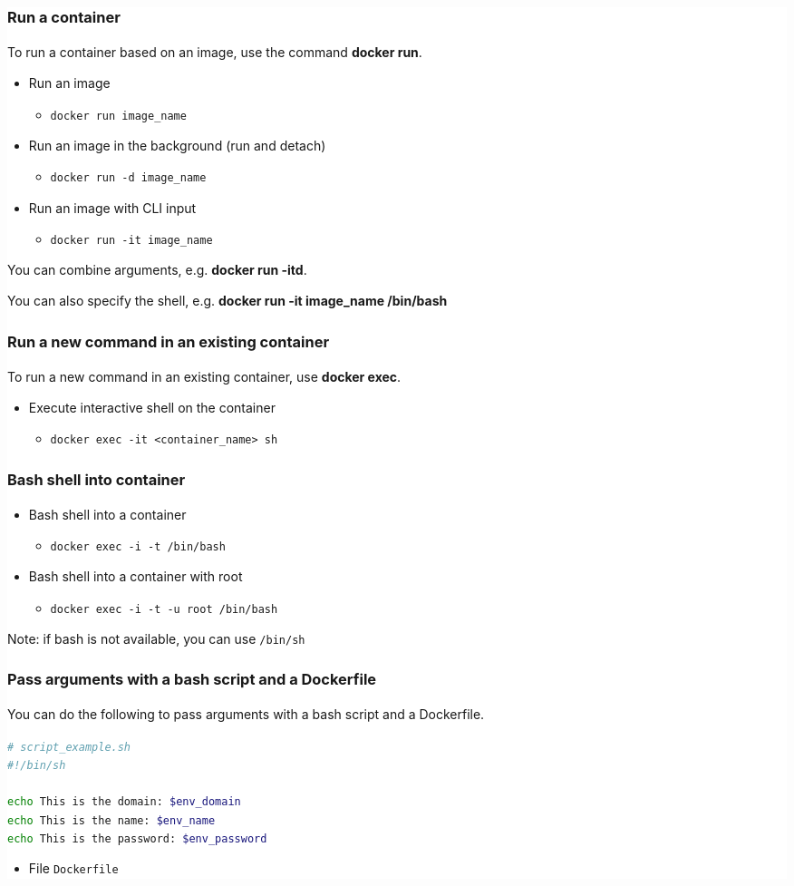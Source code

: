 

### Run a container

To run a container based on an image, use the command **docker run**.

* Run an image
  * ```
    docker run image_name
    ```
* Run an image in the background (run and detach)
  * ```
    docker run -d image_name
    ```
* Run an image with CLI input
  * ```
    docker run -it image_name
    ```

You can combine arguments, e.g. **docker run -itd**.

You can also specify the shell, e.g. **docker run -it image_name /bin/bash**



### Run a new command in an existing container

To run a new command in an existing container, use **docker exec**.

* Execute interactive shell on the container
  * ```
    docker exec -it <container_name> sh
    ```



### Bash shell into container 

* Bash shell into a container
  * ```
    docker exec -i -t /bin/bash
    ```
* Bash shell into a container with root
  * ```
    docker exec -i -t -u root /bin/bash
    ```

Note: if bash is not available, you can use `/bin/sh`



### Pass arguments with a bash script and a Dockerfile

You can do the following to pass arguments with a bash script and a Dockerfile.

```sh
# script_example.sh
#!/bin/sh

echo This is the domain: $env_domain
echo This is the name: $env_name
echo This is the password: $env_password

```
* File `Dockerfile`
